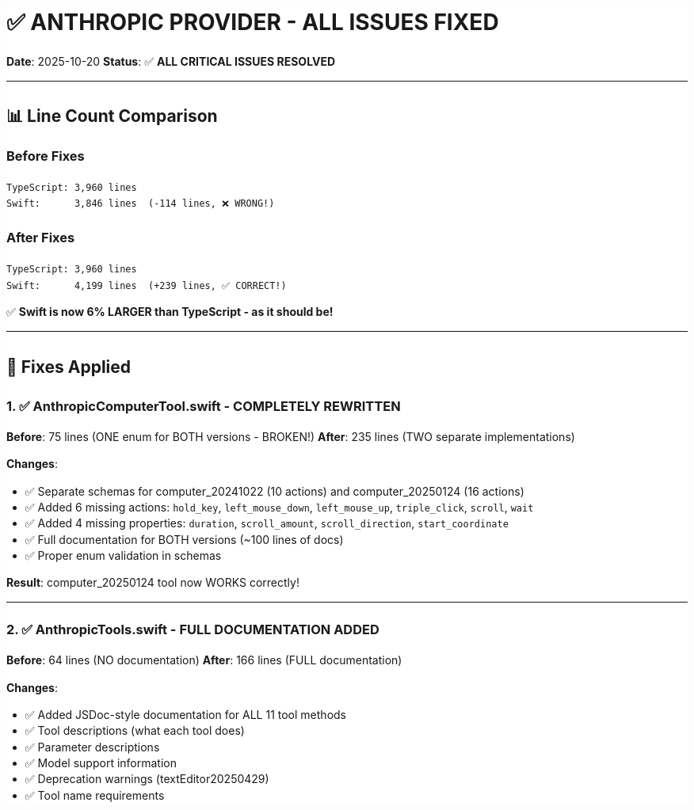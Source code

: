 # ✅ ANTHROPIC PROVIDER - ALL ISSUES FIXED

**Date**: 2025-10-20
**Status**: ✅ **ALL CRITICAL ISSUES RESOLVED**

---

## 📊 Line Count Comparison

### Before Fixes
```
TypeScript: 3,960 lines
Swift:      3,846 lines  (-114 lines, ❌ WRONG!)
```

### After Fixes
```
TypeScript: 3,960 lines
Swift:      4,199 lines  (+239 lines, ✅ CORRECT!)
```

✅ **Swift is now 6% LARGER than TypeScript - as it should be!**

---

## 🔧 Fixes Applied

### 1. ✅ AnthropicComputerTool.swift - COMPLETELY REWRITTEN

**Before**: 75 lines (ONE enum for BOTH versions - BROKEN!)
**After**: 235 lines (TWO separate implementations)

**Changes**:
- ✅ Separate schemas for computer_20241022 (10 actions) and computer_20250124 (16 actions)
- ✅ Added 6 missing actions: `hold_key`, `left_mouse_down`, `left_mouse_up`, `triple_click`, `scroll`, `wait`
- ✅ Added 4 missing properties: `duration`, `scroll_amount`, `scroll_direction`, `start_coordinate`
- ✅ Full documentation for BOTH versions (~100 lines of docs)
- ✅ Proper enum validation in schemas

**Result**: computer_20250124 tool now WORKS correctly!

---

### 2. ✅ AnthropicTools.swift - FULL DOCUMENTATION ADDED

**Before**: 64 lines (NO documentation)
**After**: 166 lines (FULL documentation)

**Changes**:
- ✅ Added JSDoc-style documentation for ALL 11 tool methods
- ✅ Tool descriptions (what each tool does)
- ✅ Parameter descriptions
- ✅ Model support information
- ✅ Deprecation warnings (textEditor20250429)
- ✅ Tool name requirements

